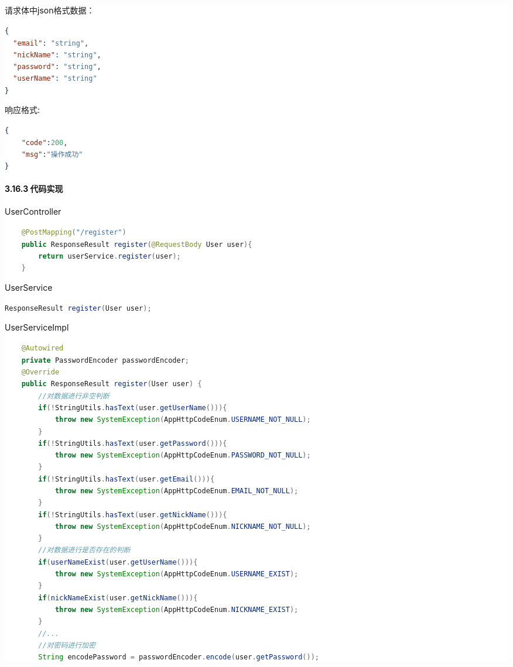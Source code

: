 请求体中json格式数据：

~~~~json
{
  "email": "string",
  "nickName": "string",
  "password": "string",
  "userName": "string"
}
~~~~

响应格式:

~~~~json
{
	"code":200,
	"msg":"操作成功"
}
~~~~





#### 3.16.3 代码实现

UserController

~~~~java
    @PostMapping("/register")
    public ResponseResult register(@RequestBody User user){
        return userService.register(user);
    }
~~~~

UserService

~~~~java
ResponseResult register(User user);
~~~~

UserServiceImpl

~~~~java
    @Autowired
    private PasswordEncoder passwordEncoder;
    @Override
    public ResponseResult register(User user) {
        //对数据进行非空判断
        if(!StringUtils.hasText(user.getUserName())){
            throw new SystemException(AppHttpCodeEnum.USERNAME_NOT_NULL);
        }
        if(!StringUtils.hasText(user.getPassword())){
            throw new SystemException(AppHttpCodeEnum.PASSWORD_NOT_NULL);
        }
        if(!StringUtils.hasText(user.getEmail())){
            throw new SystemException(AppHttpCodeEnum.EMAIL_NOT_NULL);
        }
        if(!StringUtils.hasText(user.getNickName())){
            throw new SystemException(AppHttpCodeEnum.NICKNAME_NOT_NULL);
        }
        //对数据进行是否存在的判断
        if(userNameExist(user.getUserName())){
            throw new SystemException(AppHttpCodeEnum.USERNAME_EXIST);
        }
        if(nickNameExist(user.getNickName())){
            throw new SystemException(AppHttpCodeEnum.NICKNAME_EXIST);
        }
        //...
        //对密码进行加密
        String encodePassword = passwordEncoder.encode(user.getPassword());
~~~~